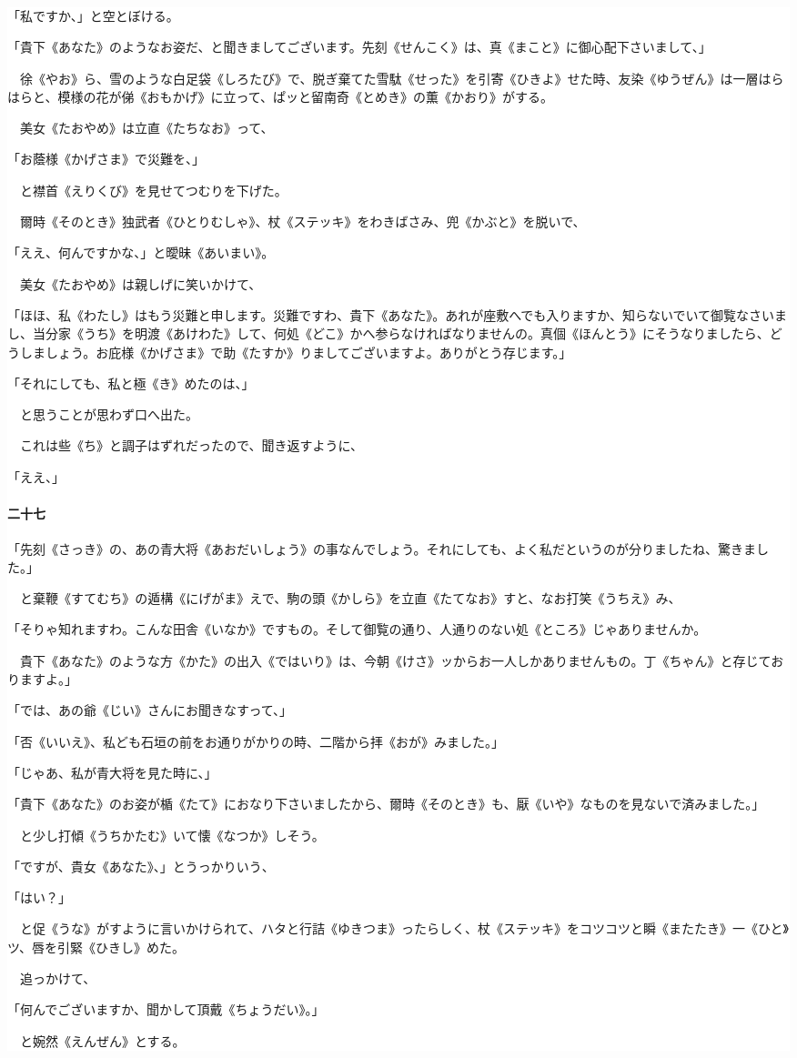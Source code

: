 「私ですか、」と空とぼける。

「貴下《あなた》のようなお姿だ、と聞きましてございます。先刻《せんこく》は、真《まこと》に御心配下さいまして、」

　徐《やお》ら、雪のような白足袋《しろたび》で、脱ぎ棄てた雪駄《せった》を引寄《ひきよ》せた時、友染《ゆうぜん》は一層はらはらと、模様の花が俤《おもかげ》に立って、ぱッと留南奇《とめき》の薫《かおり》がする。

　美女《たおやめ》は立直《たちなお》って、

「お蔭様《かげさま》で災難を、」

　と襟首《えりくび》を見せてつむりを下げた。

　爾時《そのとき》独武者《ひとりむしゃ》、杖《ステッキ》をわきばさみ、兜《かぶと》を脱いで、

「ええ、何んですかな、」と曖昧《あいまい》。

　美女《たおやめ》は親しげに笑いかけて、

「ほほ、私《わたし》はもう災難と申します。災難ですわ、貴下《あなた》。あれが座敷へでも入りますか、知らないでいて御覧なさいまし、当分家《うち》を明渡《あけわた》して、何処《どこ》かへ参らなければなりませんの。真個《ほんとう》にそうなりましたら、どうしましょう。お庇様《かげさま》で助《たすか》りましてございますよ。ありがとう存じます。」

「それにしても、私と極《き》めたのは、」

　と思うことが思わず口へ出た。

　これは些《ち》と調子はずれだったので、聞き返すように、

「ええ、」



#### 二十七




「先刻《さっき》の、あの青大将《あおだいしょう》の事なんでしょう。それにしても、よく私だというのが分りましたね、驚きました。」

　と棄鞭《すてむち》の遁構《にげがま》えで、駒の頭《かしら》を立直《たてなお》すと、なお打笑《うちえ》み、

「そりゃ知れますわ。こんな田舎《いなか》ですもの。そして御覧の通り、人通りのない処《ところ》じゃありませんか。

　貴下《あなた》のような方《かた》の出入《ではいり》は、今朝《けさ》ッからお一人しかありませんもの。丁《ちゃん》と存じておりますよ。」

「では、あの爺《じい》さんにお聞きなすって、」

「否《いいえ》、私ども石垣の前をお通りがかりの時、二階から拝《おが》みました。」

「じゃあ、私が青大将を見た時に、」

「貴下《あなた》のお姿が楯《たて》におなり下さいましたから、爾時《そのとき》も、厭《いや》なものを見ないで済みました。」

　と少し打傾《うちかたむ》いて懐《なつか》しそう。

「ですが、貴女《あなた》、」とうっかりいう、

「はい？」

　と促《うな》がすように言いかけられて、ハタと行詰《ゆきつま》ったらしく、杖《ステッキ》をコツコツと瞬《またたき》一《ひと》ツ、唇を引緊《ひきし》めた。

　追っかけて、

「何んでございますか、聞かして頂戴《ちょうだい》。」

　と婉然《えんぜん》とする。
